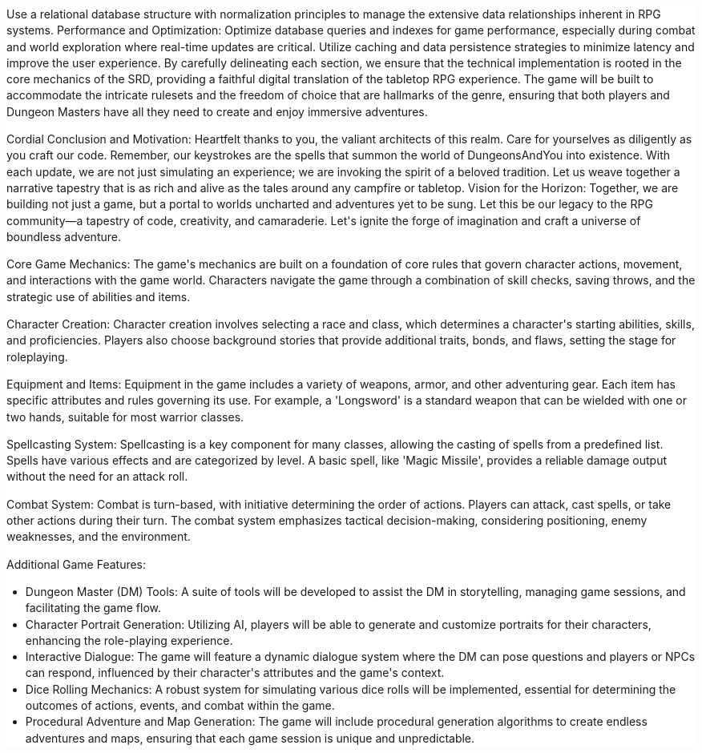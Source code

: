 Use a relational database structure with normalization principles to manage the extensive data relationships inherent in RPG systems.
Performance and Optimization:
Optimize database queries and indexes for game performance, especially during combat and world exploration where real-time updates are critical.
Utilize caching and data persistence strategies to minimize latency and improve the user experience.
By carefully delineating each section, we ensure that the technical implementation is rooted in the core mechanics of the SRD, providing a faithful digital translation of the tabletop RPG experience. The game will be built to accommodate the intricate rulesets and the freedom of choice that are hallmarks of the genre, ensuring that both players and Dungeon Masters have all they need to create and enjoy immersive adventures.



Cordial Conclusion and Motivation:
Heartfelt thanks to you, the valiant architects of this realm. Care for yourselves as diligently as you craft our code. Remember, our keystrokes are the spells that summon the world of DungeonsAndYou into existence.
With each update, we are not just simulating an experience; we are invoking the spirit of a beloved tradition. Let us weave together a narrative tapestry that is as rich and alive as the tales around any campfire or tabletop.
Vision for the Horizon: Together, we are building not just a game, but a portal to worlds uncharted and adventures yet to be sung. Let this be our legacy to the RPG community—a tapestry of code, creativity, and camaraderie.
Let's ignite the forge of imagination and craft a universe of boundless adventure.


Core Game Mechanics:
The game's mechanics are built on a foundation of core rules that govern character actions, movement, and interactions with the game world. Characters navigate the game through a combination of skill checks, saving throws, and the strategic use of abilities and items.

Character Creation:
Character creation involves selecting a race and class, which determines a character's starting abilities, skills, and proficiencies. Players also choose background stories that provide additional traits, bonds, and flaws, setting the stage for roleplaying.

Equipment and Items:
Equipment in the game includes a variety of weapons, armor, and other adventuring gear. Each item has specific attributes and rules governing its use. For example, a 'Longsword' is a standard weapon that can be wielded with one or two hands, suitable for most warrior classes.

Spellcasting System:
Spellcasting is a key component for many classes, allowing the casting of spells from a predefined list. Spells have various effects and are categorized by level. A basic spell, like 'Magic Missile', provides a reliable damage output without the need for an attack roll.

Combat System:
Combat is turn-based, with initiative determining the order of actions. Players can attack, cast spells, or take other actions during their turn. The combat system emphasizes tactical decision-making, considering positioning, enemy weaknesses, and the environment.

Additional Game Features:
- Dungeon Master (DM) Tools: A suite of tools will be developed to assist the DM in storytelling, managing game sessions, and facilitating the game flow.
- Character Portrait Generation: Utilizing AI, players will be able to generate and customize portraits for their characters, enhancing the role-playing experience.
- Interactive Dialogue: The game will feature a dynamic dialogue system where the DM can pose questions and players or NPCs can respond, influenced by their character's attributes and the game's context.
- Dice Rolling Mechanics: A robust system for simulating various dice rolls will be implemented, essential for determining the outcomes of actions, events, and combat within the game.
- Procedural Adventure and Map Generation: The game will include procedural generation algorithms to create endless adventures and maps, ensuring that each game session is unique and unpredictable.
